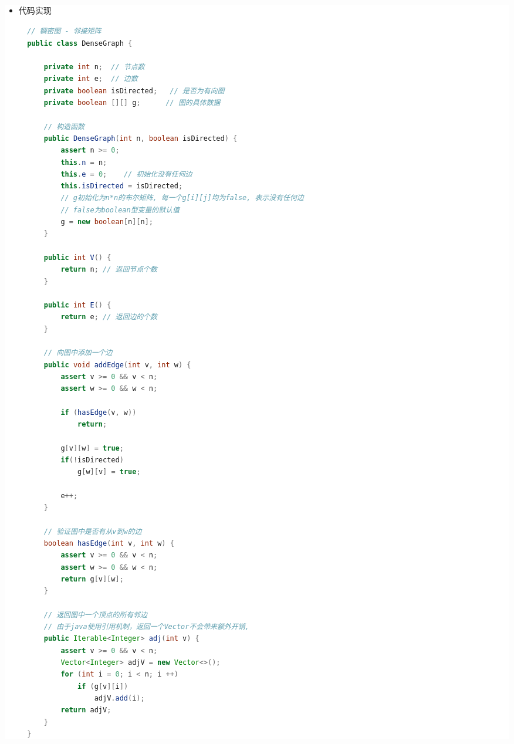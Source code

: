 - 代码实现
  ```java
	// 稠密图 - 邻接矩阵
	public class DenseGraph {

		private int n;  // 节点数
		private int e;  // 边数
		private boolean isDirected;   // 是否为有向图
		private boolean [][] g;      // 图的具体数据

		// 构造函数
		public DenseGraph(int n, boolean isDirected) {
			assert n >= 0;
			this.n = n;
			this.e = 0;    // 初始化没有任何边
			this.isDirected = isDirected;
			// g初始化为n*n的布尔矩阵, 每一个g[i][j]均为false, 表示没有任何边
			// false为boolean型变量的默认值
			g = new boolean[n][n];
		}

		public int V() {
			return n; // 返回节点个数
		}

		public int E() {
			return e; // 返回边的个数
		}

		// 向图中添加一个边
		public void addEdge(int v, int w) {
			assert v >= 0 && v < n;
			assert w >= 0 && w < n;

			if (hasEdge(v, w))
				return;

			g[v][w] = true;
			if(!isDirected)
				g[w][v] = true;

			e++;
		}

		// 验证图中是否有从v到w的边
		boolean hasEdge(int v, int w) {
			assert v >= 0 && v < n;
			assert w >= 0 && w < n;
			return g[v][w];
		}

		// 返回图中一个顶点的所有邻边
		// 由于java使用引用机制，返回一个Vector不会带来额外开销,
		public Iterable<Integer> adj(int v) {
			assert v >= 0 && v < n;
			Vector<Integer> adjV = new Vector<>();
			for (int i = 0; i < n; i ++)
				if (g[v][i])
					adjV.add(i);
			return adjV;
		}
	}
  ```
  